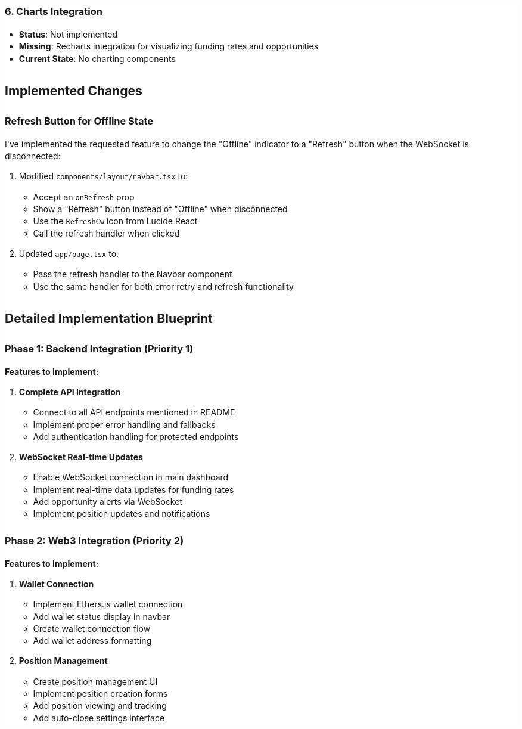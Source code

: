 ### 6. Charts Integration

- **Status**: Not implemented
- **Missing**: Recharts integration for visualizing funding rates and opportunities
- **Current State**: No charting components

## Implemented Changes

### Refresh Button for Offline State

I've implemented the requested feature to change the "Offline" indicator to a "Refresh" button when the WebSocket is disconnected:

1. Modified `components/layout/navbar.tsx` to:

   - Accept an `onRefresh` prop
   - Show a "Refresh" button instead of "Offline" when disconnected
   - Use the `RefreshCw` icon from Lucide React
   - Call the refresh handler when clicked

2. Updated `app/page.tsx` to:
   - Pass the refresh handler to the Navbar component
   - Use the same handler for both error retry and refresh functionality

## Detailed Implementation Blueprint

### Phase 1: Backend Integration (Priority 1)

**Features to Implement:**

1. **Complete API Integration**

   - Connect to all API endpoints mentioned in README
   - Implement proper error handling and fallbacks
   - Add authentication handling for protected endpoints

2. **WebSocket Real-time Updates**
   - Enable WebSocket connection in main dashboard
   - Implement real-time data updates for funding rates
   - Add opportunity alerts via WebSocket
   - Implement position updates and notifications

### Phase 2: Web3 Integration (Priority 2)

**Features to Implement:**

1. **Wallet Connection**

   - Implement Ethers.js wallet connection
   - Add wallet status display in navbar
   - Create wallet connection flow
   - Add wallet address formatting

2. **Position Management**
   - Create position management UI
   - Implement position creation forms
   - Add position viewing and tracking
   - Add auto-close settings interface

